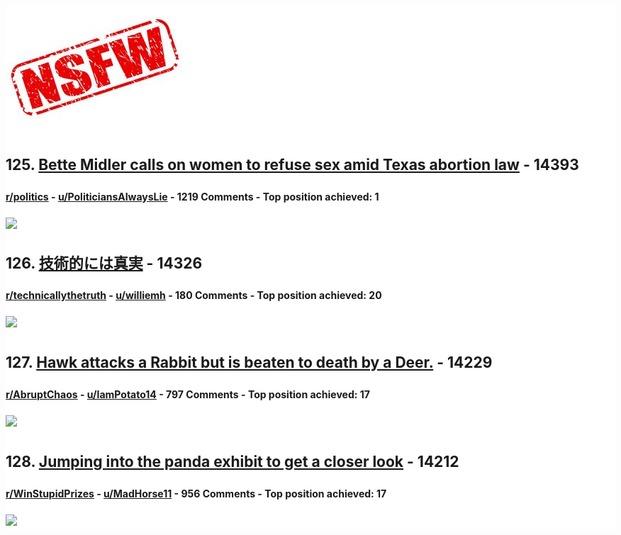 <a href="https://v.redd.it/5akkhch6dil71"><img src="https://github.com/mgerb/top-of-reddit/raw/master/nsfw.jpg"></img></a>

## 125. [Bette Midler calls on women to refuse sex amid Texas abortion law](http://reddit.com/r/politics/comments/phts70/bette_midler_calls_on_women_to_refuse_sex_amid/) - 14393
#### [r/politics](http://reddit.com/r/politics) - [u/PoliticiansAlwaysLie](http://reddit.com/u/PoliticiansAlwaysLie) - 1219 Comments - Top position achieved: 1

<a href="https://thehill.com/blogs/in-the-know/in-the-know/570849-bette-midler-calls-on-women-to-refuse-sex-amid-texas-abortion"><img src="https://b.thumbs.redditmedia.com/P-C-NM4RVg-n3H2OR8px7-dfQWRS4nB29BSoSiK94Ds.jpg"></img></a>

## 126. [技術的には真実](http://reddit.com/r/technicallythetruth/comments/phmxyn/技術的には真実/) - 14326
#### [r/technicallythetruth](http://reddit.com/r/technicallythetruth) - [u/williemh](http://reddit.com/u/williemh) - 180 Comments - Top position achieved: 20

<a href="https://i.redd.it/2xhf3nq9tfl71.jpg"><img src="https://b.thumbs.redditmedia.com/Qmlnq0pQXDlfe-0wEgoAYcm_GFqvLyLu6aXlA_wVHyw.jpg"></img></a>

## 127. [Hawk attacks a Rabbit but is beaten to death by a Deer.](http://reddit.com/r/AbruptChaos/comments/phvbon/hawk_attacks_a_rabbit_but_is_beaten_to_death_by_a/) - 14229
#### [r/AbruptChaos](http://reddit.com/r/AbruptChaos) - [u/IamPotato14](http://reddit.com/u/IamPotato14) - 797 Comments - Top position achieved: 17

<a href="https://v.redd.it/tc5aa9hfpil71"><img src="https://b.thumbs.redditmedia.com/5FW1IynlgSzr-LW0YNOrOZWVFSDic3sOWkiCM8NgIww.jpg"></img></a>

## 128. [Jumping into the panda exhibit to get a closer look](http://reddit.com/r/WinStupidPrizes/comments/phqdpd/jumping_into_the_panda_exhibit_to_get_a_closer/) - 14212
#### [r/WinStupidPrizes](http://reddit.com/r/WinStupidPrizes) - [u/MadHorse11](http://reddit.com/u/MadHorse11) - 956 Comments - Top position achieved: 17

<a href="https://v.redd.it/5o854v239hl71"><img src="https://a.thumbs.redditmedia.com/svJux1cf8klBfiYxJhSX2W-T9ov-21N0U-6QrXcoTQ8.jpg"></img></a>
